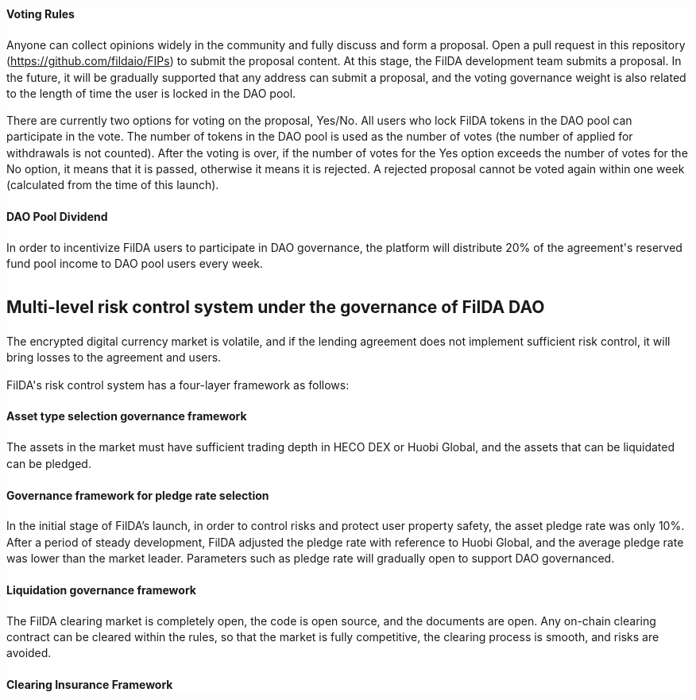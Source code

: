 

#### Voting Rules

Anyone can collect opinions widely in the community and fully discuss and form a proposal. Open a pull request in this repository (https://github.com/fildaio/FIPs) to submit the proposal content.  At this stage, the FilDA development team submits a proposal.  In the future, it will be gradually supported that any address can submit a proposal, and the voting governance weight is also related to the length of time the user is locked in the DAO pool.



There are currently two options for voting on the proposal, Yes/No. All users who lock FilDA tokens in the DAO pool can participate in the vote.  The number of tokens in the DAO pool is used as the number of votes (the number of applied for withdrawals is not counted).  After the voting is over, if the number of votes for the Yes option exceeds the number of votes for the No option, it means that it is passed, otherwise it means it is rejected.  A rejected proposal cannot be voted again within one week (calculated from the time of this launch).



#### DAO Pool Dividend

In order to incentivize FilDA users to participate in DAO governance, the platform will distribute 20% of the agreement's reserved fund pool income to DAO pool users every week.



## Multi-level risk control system under the governance of FilDA DAO

The encrypted digital currency market is volatile, and if the lending agreement does not implement sufficient risk control, it will bring losses to the agreement and users.

FilDA's risk control system has a four-layer framework as follows:

#### Asset type selection governance framework

The assets in the market must have sufficient trading depth in HECO DEX or Huobi Global, and the assets that can be liquidated can be pledged.

#### Governance framework for pledge rate selection

In the initial stage of FilDA’s launch, in order to control risks and protect user property safety, the asset pledge rate was only 10%. After a period of steady development, FilDA adjusted the pledge rate with reference to Huobi Global, and the average pledge rate was lower than the market leader.  Parameters such as pledge rate will gradually open to support DAO governanced.



#### Liquidation governance framework

The FilDA clearing market is completely open, the code is open source, and the documents are open. Any on-chain clearing contract can be cleared within the rules, so that the market is fully competitive, the clearing process is smooth, and risks are avoided.



#### Clearing Insurance Framework
